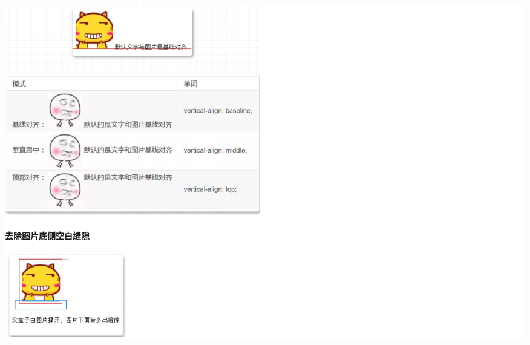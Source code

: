 <img src="images/duiqi.jpg" style="zoom:50%;" />



#### 去除图片底侧空白缝隙

<img src="images/quchu.jpg" style="zoom:50%;" />
